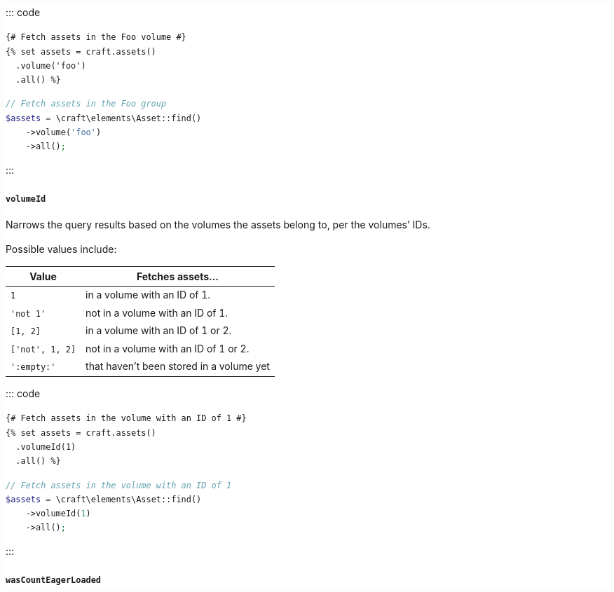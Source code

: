 

::: code
```twig
{# Fetch assets in the Foo volume #}
{% set assets = craft.assets()
  .volume('foo')
  .all() %}
```

```php
// Fetch assets in the Foo group
$assets = \craft\elements\Asset::find()
    ->volume('foo')
    ->all();
```
:::


#### `volumeId`

Narrows the query results based on the volumes the assets belong to, per the volumes’ IDs.

Possible values include:

| Value | Fetches assets…
| - | -
| `1` | in a volume with an ID of 1.
| `'not 1'` | not in a volume with an ID of 1.
| `[1, 2]` | in a volume with an ID of 1 or 2.
| `['not', 1, 2]` | not in a volume with an ID of 1 or 2.
| `':empty:'` | that haven’t been stored in a volume yet



::: code
```twig
{# Fetch assets in the volume with an ID of 1 #}
{% set assets = craft.assets()
  .volumeId(1)
  .all() %}
```

```php
// Fetch assets in the volume with an ID of 1
$assets = \craft\elements\Asset::find()
    ->volumeId(1)
    ->all();
```
:::


#### `wasCountEagerLoaded`
